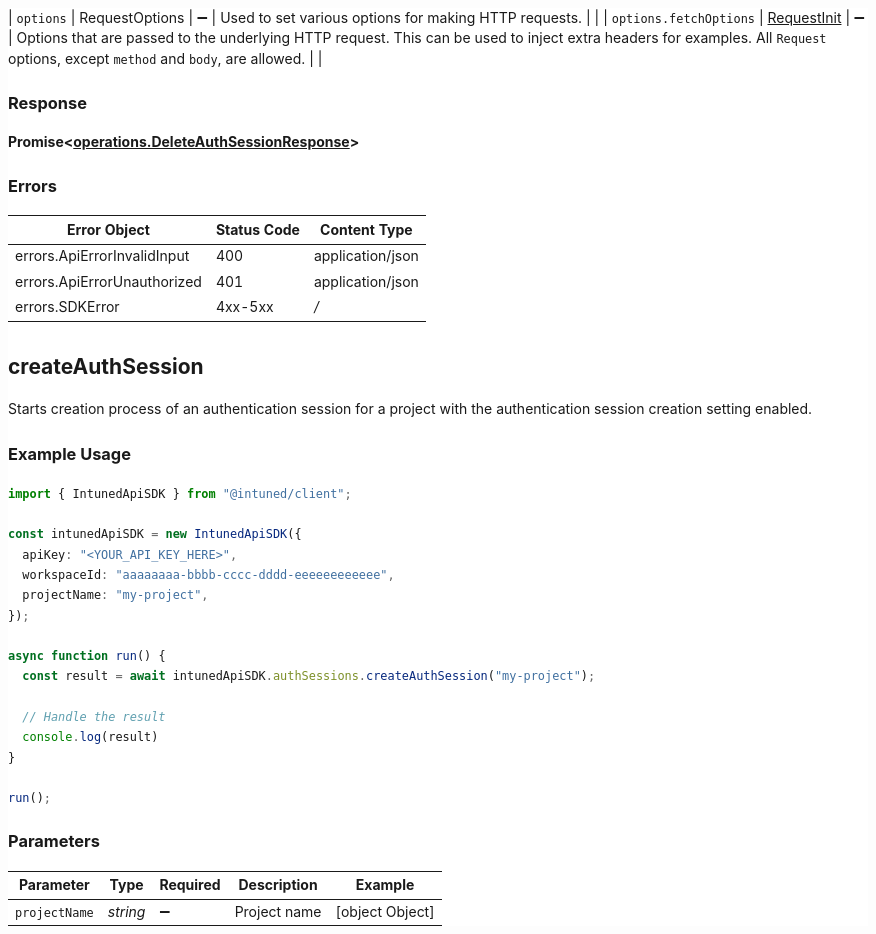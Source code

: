 | `options`                                                                                                                                                                      | RequestOptions                                                                                                                                                                 | :heavy_minus_sign:                                                                                                                                                             | Used to set various options for making HTTP requests.                                                                                                                          |                                                                                                                                                                                |
| `options.fetchOptions`                                                                                                                                                         | [RequestInit](https://developer.mozilla.org/en-US/docs/Web/API/Request/Request#options)                                                                                        | :heavy_minus_sign:                                                                                                                                                             | Options that are passed to the underlying HTTP request. This can be used to inject extra headers for examples. All `Request` options, except `method` and `body`, are allowed. |                                                                                                                                                                                |


### Response

**Promise\<[operations.DeleteAuthSessionResponse](../../models/operations/deleteauthsessionresponse.md)\>**
### Errors

| Error Object                | Status Code                 | Content Type                |
| --------------------------- | --------------------------- | --------------------------- |
| errors.ApiErrorInvalidInput | 400                         | application/json            |
| errors.ApiErrorUnauthorized | 401                         | application/json            |
| errors.SDKError             | 4xx-5xx                     | */*                         |

## createAuthSession

Starts creation process of an authentication session for a project with the authentication session creation setting enabled.

### Example Usage

```typescript
import { IntunedApiSDK } from "@intuned/client";

const intunedApiSDK = new IntunedApiSDK({
  apiKey: "<YOUR_API_KEY_HERE>",
  workspaceId: "aaaaaaaa-bbbb-cccc-dddd-eeeeeeeeeeee",
  projectName: "my-project",
});

async function run() {
  const result = await intunedApiSDK.authSessions.createAuthSession("my-project");

  // Handle the result
  console.log(result)
}

run();
```

### Parameters

| Parameter                                                                                                                                                                      | Type                                                                                                                                                                           | Required                                                                                                                                                                       | Description                                                                                                                                                                    | Example                                                                                                                                                                        |
| ------------------------------------------------------------------------------------------------------------------------------------------------------------------------------ | ------------------------------------------------------------------------------------------------------------------------------------------------------------------------------ | ------------------------------------------------------------------------------------------------------------------------------------------------------------------------------ | ------------------------------------------------------------------------------------------------------------------------------------------------------------------------------ | ------------------------------------------------------------------------------------------------------------------------------------------------------------------------------ |
| `projectName`                                                                                                                                                                  | *string*                                                                                                                                                                       | :heavy_minus_sign:                                                                                                                                                             | Project name                                                                                                                                                                   | [object Object]                                                                                                                                                                |
